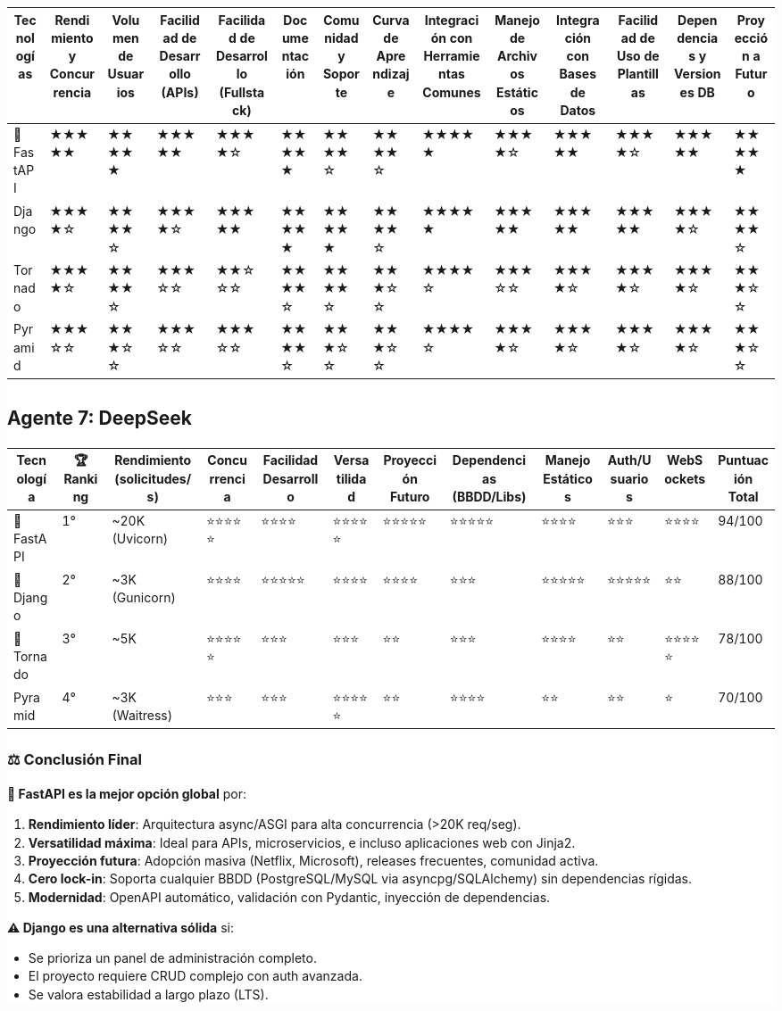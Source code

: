 | Tecnologías | Rendimiento y Concurrencia | Volumen de Usuarios | Facilidad de Desarrollo (APIs) | Facilidad de Desarrollo (Fullstack) | Documentación | Comunidad y Soporte | Curva de Aprendizaje | Integración con Herramientas Comunes | Manejo de Archivos Estáticos | Integración con Bases de Datos | Facilidad de Uso de Plantillas | Dependencias y Versiones DB | Proyección a Futuro |
|-------------|----------------------------|---------------------|-------------------------------|------------------------------------|---------------|--------------------|----------------------|--------------------------------------|-------------------------------|--------------------------------|--------------------------------|-------------------------------|--------------------|
| 🥇 FastAPI | ★★★★★ | ★★★★★ | ★★★★★ | ★★★★☆ | ★★★★★ | ★★★★☆ | ★★★★☆ | ★★★★★ | ★★★★☆ | ★★★★★ | ★★★★☆ | ★★★★★ | ★★★★★ |
| Django | ★★★★☆ | ★★★★☆ | ★★★★☆ | ★★★★★ | ★★★★★ | ★★★★★ | ★★★★☆ | ★★★★★ | ★★★★★ | ★★★★★ | ★★★★★ | ★★★★☆ | ★★★★☆ |
| Tornado | ★★★★☆ | ★★★★☆ | ★★★☆☆ | ★★☆☆☆ | ★★★★☆ | ★★★★☆ | ★★★☆☆ | ★★★★☆ | ★★★☆☆ | ★★★★☆ | ★★★★☆ | ★★★★☆ | ★★★☆☆ |
| Pyramid | ★★★☆☆ | ★★★☆☆ | ★★★☆☆ | ★★★☆☆ | ★★★★☆ | ★★★☆☆ | ★★★☆☆ | ★★★★☆ | ★★★★☆ | ★★★★☆ | ★★★★☆ | ★★★★☆ | ★★★☆☆ |

## Agente 7: DeepSeek

| Tecnología | 🏆 Ranking | Rendimiento (solicitudes/s) | Concurrencia | Facilidad Desarrollo | Versatilidad | Proyección Futuro | Dependencias (BBDD/Libs) | Manejo Estáticos | Auth/Usuarios | WebSockets | Puntuación Total |
|------------|------------|-----------------------------|--------------|----------------------|--------------|-------------------|--------------------------|------------------|---------------|------------|------------------|
| 🥇 FastAPI | 1° | ~20K (Uvicorn) | ⭐⭐⭐⭐⭐ | ⭐⭐⭐⭐ | ⭐⭐⭐⭐⭐ | ⭐⭐⭐⭐⭐ | ⭐⭐⭐⭐⭐ | ⭐⭐⭐⭐ | ⭐⭐⭐ | ⭐⭐⭐⭐ | 94/100 |
| 🥈 Django | 2° | ~3K (Gunicorn) | ⭐⭐⭐⭐ | ⭐⭐⭐⭐⭐ | ⭐⭐⭐⭐ | ⭐⭐⭐⭐ | ⭐⭐⭐ | ⭐⭐⭐⭐⭐ | ⭐⭐⭐⭐⭐ | ⭐⭐ | 88/100 |
| 🥉 Tornado | 3° | ~5K | ⭐⭐⭐⭐⭐ | ⭐⭐⭐ | ⭐⭐⭐ | ⭐⭐ | ⭐⭐⭐ | ⭐⭐⭐⭐ | ⭐⭐ | ⭐⭐⭐⭐⭐ | 78/100 |
| Pyramid | 4° | ~3K (Waitress) | ⭐⭐⭐ | ⭐⭐⭐ | ⭐⭐⭐⭐⭐ | ⭐⭐ | ⭐⭐⭐⭐ | ⭐⭐ | ⭐⭐ | ⭐ | 70/100 |

### ⚖️ Conclusión Final

**🥇 FastAPI es la mejor opción global** por:

1. **Rendimiento líder**: Arquitectura async/ASGI para alta concurrencia (>20K req/seg).
2. **Versatilidad máxima**: Ideal para APIs, microservicios, e incluso aplicaciones web con Jinja2.
3. **Proyección futura**: Adopción masiva (Netflix, Microsoft), releases frecuentes, comunidad activa.
4. **Cero lock-in**: Soporta cualquier BBDD (PostgreSQL/MySQL via asyncpg/SQLAlchemy) sin dependencias rígidas.
5. **Modernidad**: OpenAPI automático, validación con Pydantic, inyección de dependencias.

**⚠️ Django es una alternativa sólida** si:

- Se prioriza un panel de administración completo.
- El proyecto requiere CRUD complejo con auth avanzada.
- Se valora estabilidad a largo plazo (LTS).
